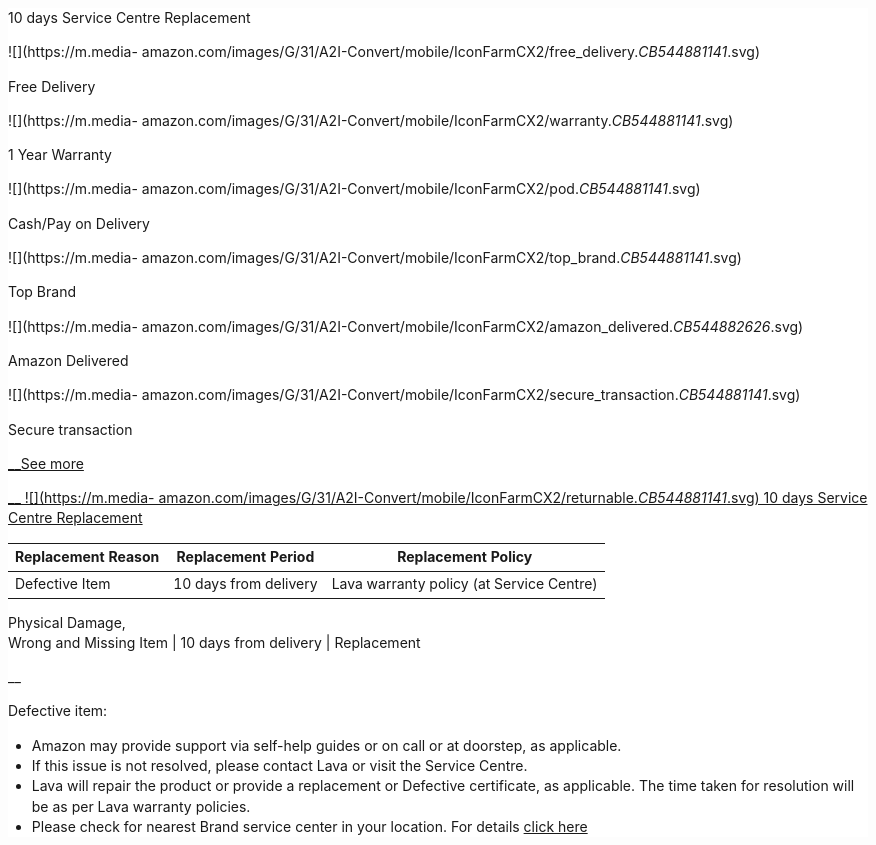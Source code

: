 10 days Service Centre Replacement

![](https://m.media-
amazon.com/images/G/31/A2I-Convert/mobile/IconFarmCX2/free_delivery._CB544881141_.svg)

Free Delivery

![](https://m.media-
amazon.com/images/G/31/A2I-Convert/mobile/IconFarmCX2/warranty._CB544881141_.svg)

1 Year Warranty

![](https://m.media-
amazon.com/images/G/31/A2I-Convert/mobile/IconFarmCX2/pod._CB544881141_.svg)

Cash/Pay on Delivery

![](https://m.media-
amazon.com/images/G/31/A2I-Convert/mobile/IconFarmCX2/top_brand._CB544881141_.svg)

Top Brand

![](https://m.media-
amazon.com/images/G/31/A2I-Convert/mobile/IconFarmCX2/amazon_delivered._CB544882626_.svg)

Amazon Delivered

![](https://m.media-
amazon.com/images/G/31/A2I-Convert/mobile/IconFarmCX2/secure_transaction._CB544881141_.svg)

Secure transaction

[__See more](javascript:void\(0\))

[__ ![](https://m.media-
amazon.com/images/G/31/A2I-Convert/mobile/IconFarmCX2/returnable._CB544881141_.svg)
10 days Service Centre Replacement  ](javascript:void\(0\))

Replacement Reason  |  Replacement Period  |  Replacement Policy   
---|---|---  
Defective Item  |  10 days from delivery  |  Lava warranty policy (at Service Centre)   
Physical Damage,  
Wrong and Missing Item  |  10 days from delivery  |  Replacement   
  
__

Defective item:

  * Amazon may provide support via self-help guides or on call or at doorstep, as applicable. 
  * If this issue is not resolved, please contact Lava or visit the Service Centre.
  * Lava will repair the product or provide a replacement or Defective certificate, as applicable. The time taken for resolution will be as per Lava warranty policies.
  * Please check for nearest Brand service center in your location. For details [ click here ](https://www.amazon.in/gp/help/customer/display.html?ie=UTF8&nodeId=202064020)

  